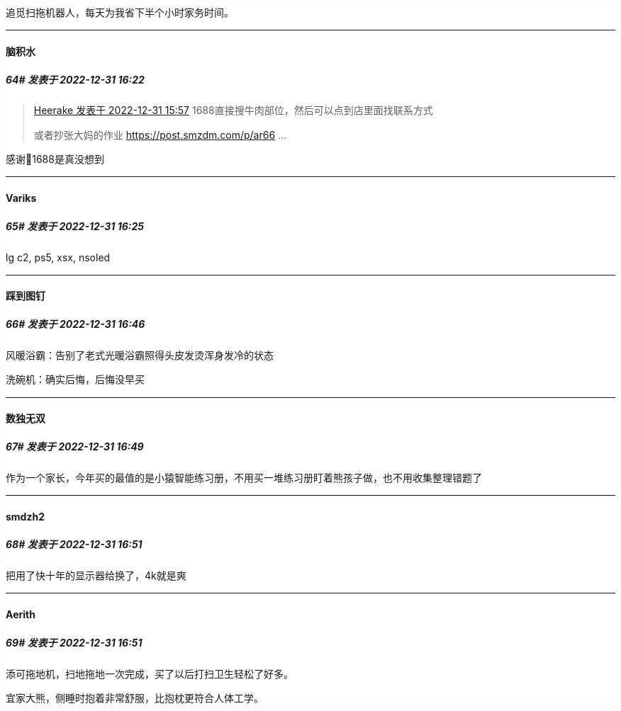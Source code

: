 追觅扫拖机器人，每天为我省下半个小时家务时间。

*****

####  脑积水  
##### 64#       发表于 2022-12-31 16:22

<blockquote><a href="httphttps://bbs.saraba1st.com/2b/forum.php?mod=redirect&amp;goto=findpost&amp;pid=59151625&amp;ptid=2112776" target="_blank">Heerake 发表于 2022-12-31 15:57</a>
1688直接搜牛肉部位，然后可以点到店里面找联系方式

或者抄张大妈的作业 https://post.smzdm.com/p/ar66 ...</blockquote>
感谢🙏1688是真没想到



*****

####  Variks  
##### 65#       发表于 2022-12-31 16:25

lg c2, ps5, xsx, nsoled



*****

####  踩到图钉  
##### 66#       发表于 2022-12-31 16:46

风暖浴霸：告别了老式光暖浴霸照得头皮发烫浑身发冷的状态

洗碗机：确实后悔，后悔没早买

*****

####  数独无双  
##### 67#       发表于 2022-12-31 16:49

作为一个家长，今年买的最值的是小猿智能练习册，不用买一堆练习册盯着熊孩子做，也不用收集整理错题了

*****

####  smdzh2  
##### 68#       发表于 2022-12-31 16:51

把用了快十年的显示器给换了，4k就是爽

*****

####  Aerith  
##### 69#       发表于 2022-12-31 16:51

添可拖地机，扫地拖地一次完成，买了以后打扫卫生轻松了好多。

宜家大熊，侧睡时抱着非常舒服，比抱枕更符合人体工学。
